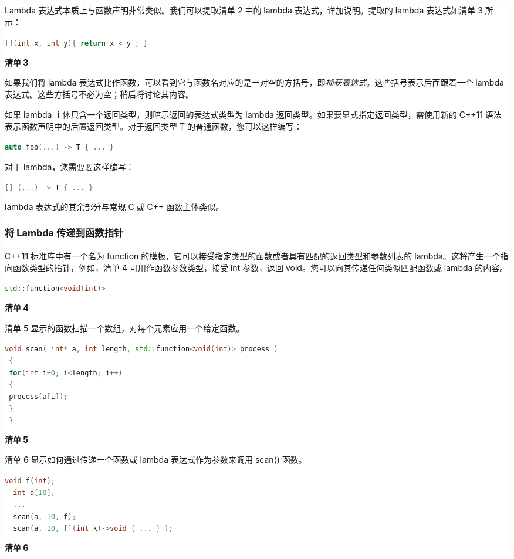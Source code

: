 Lambda 表达式本质上与函数声明非常类似。我们可以提取清单 2 中的 lambda 表达式，详加说明。提取的 lambda 表达式如清单 3 所示：

```c++
[](int x, int y){ return x < y ; }
```

**清单 3**

如果我们将 lambda 表达式比作函数，可以看到它与函数名对应的是一对空的方括号，即*捕获表达式*。这些括号表示后面跟着一个 lambda 表达式。这些方括号不必为空；稍后将讨论其内容。

如果 lambda 主体只含一个返回类型，则暗示返回的表达式类型为 lambda 返回类型。如果要显式指定返回类型，需使用新的 C++11 语法表示函数声明中的后置返回类型。对于返回类型 T 的普通函数，您可以这样编写：

```c++
auto foo(...) -> T { ... }
```

对于 lambda，您需要要这样编写：

```c++
[] (...) -> T { ... }
```

lambda 表达式的其余部分与常规 C 或 C++ 函数主体类似。

### 将 Lambda 传递到函数指针

C++11 标准库中有一个名为 function 的模板，它可以接受指定类型的函数或者具有匹配的返回类型和参数列表的 lambda。这将产生一个指向函数类型的指针，例如，清单 4 可用作函数参数类型，接受 int 参数，返回 void。您可以向其传递任何类似匹配函数或 lambda 的内容。

```c++
std::function<void(int)>
```

**清单 4**

清单 5 显示的函数扫描一个数组，对每个元素应用一个给定函数。

```c++
void scan( int* a, int length, std::function<void(int)> process ) 
 {  
 for(int i=0; i<length; i++) 
 {   
 process(a[i]); 
 } 
 }
```

**清单 5**

清单 6 显示如何通过传递一个函数或 lambda 表达式作为参数来调用 scan() 函数。

```c++
void f(int);
  int a[10];  
  ... 
  scan(a, 10, f); 
  scan(a, 10, [](int k)->void { ... } );
```

**清单 6**
